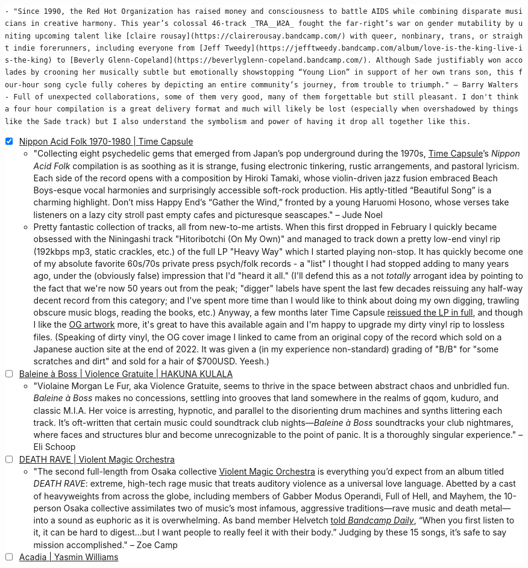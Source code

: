 	- "Since 1990, the Red Hot Organization has raised money and consciousness to battle AIDS while combining disparate musicians in creative harmony. This year’s colossal 46-track _TRA_​_И​Ƨ​A_ fought the far-right’s war on gender mutability by uniting upcoming talent like [claire rousay](https://clairerousay.bandcamp.com/) with queer, nonbinary, trans, or straight indie forerunners, including everyone from [Jeff Tweedy](https://jefftweedy.bandcamp.com/album/love-is-the-king-live-is-the-king) to [Beverly Glenn-Copeland](https://beverlyglenn-copeland.bandcamp.com/). Although Sade justifiably won accolades by crooning her musically subtle but emotionally showstopping “Young Lion” in support of her own trans son, this four-hour song cycle fully coheres by depicting an entire community’s journey, from trouble to triumph." – Barry Walters
	- Full of unexpected collaborations, some of them very good, many of them forgettable but still pleasant. I don't think a four hour compilation is a great delivery format and much will likely be lost (especially when overshadowed by things like the Sade track) but I also understand the symbolism and power of having it drop all together like this.
- [x] [Nippon Acid Folk 1970-1980 | Time Capsule](https://timecapsulespace.bandcamp.com/album/nippon-acid-folk-1970-1980)
	- "Collecting eight psychedelic gems that emerged from Japan’s pop underground during the 1970s, [Time Capsule](https://timecapsulespace.bandcamp.com/music)’s _Nippon Acid Folk_ compilation is as soothing as it is strange, fusing electronic tinkering, rustic arrangements, and pastoral lyricism. Each side of the record opens with a composition by Hiroki Tamaki, whose violin-driven jazz fusion embraced Beach Boys-esque vocal harmonies and surprisingly accessible soft-rock production. His aptly-titled “Beautiful Song” is a charming highlight. Don’t miss Happy End’s “Gather the Wind,” fronted by a young Haruomi Hosono, whose verses take listeners on a lazy city stroll past empty cafes and picturesque seascapes." –  Jude Noel
	- Pretty fantastic collection of tracks, all from new-to-me artists. When this first dropped in February I quickly became obsessed with the Niningashi track "Hitoribotchi (On My Own)" and managed to track down a pretty low-end vinyl rip (192kbps mp3, static crackles, etc.) of the full LP "Heavy Way" which I started playing non-stop. It has quickly become one of my absolute favorite 60s/70s private press psych/folk records - a "list" I thought I had stopped adding to many years ago, under the (obviously false) impression that I'd "heard it all." (I'll defend this as a not *totally* arrogant idea by pointing to the fact that we're now 50 years out from the peak; "digger" labels have spent the last few decades reissuing any half-way decent record from this category; and I've spent more time than I would like to think about doing my own digging, trawling obscure music blogs, reading the books, etc.) Anyway, a few months later Time Capsule [reissued the LP in full](https://timecapsulespace.bandcamp.com/album/heavy-way), and though I like the [OG artwork](https://auctions.c.yimg.jp/images.auctions.yahoo.co.jp/image/dr000/auc0312/users/45614bcd07ef74bbafed67738c1ab598802785d6/i-img1000x999-1672116819p7fvpu256839.jpg) more, it's great to have this available again and I'm happy to upgrade my dirty vinyl rip to lossless files. (Speaking of dirty vinyl, the OG cover image I linked to came from an original copy of the record which sold on a Japanese auction site at the end of 2022. It was given a (in my experience non-standard) grading of "B/B" for "some scratches and dirt" and sold for a hair of $700USD. Yeesh.)
- [ ] [Baleine à Boss | Violence Gratuite | HAKUNA KULALA](https://hakunakulala.bandcamp.com/album/baleine-a-boss)
	- "Violaine Morgan Le Fur, aka Violence Gratuite, seems to thrive in the space between abstract chaos and unbridled fun. _Baleine à Boss_ makes no concessions, settling into grooves that land somewhere in the realms of gqom, kuduro, and classic M.I.A. Her voice is arresting, hypnotic, and parallel to the disorienting drum machines and synths littering each track. It’s oft-written that certain music could soundtrack club nights—_Baleine à Boss_ soundtracks your club nightmares, where faces and structures blur and become unrecognizable to the point of panic. It is a thoroughly singular experience." – Eli Schoop
- [ ] [DEATH RAVE | Violent Magic Orchestra](https://violentmagicorchestra.bandcamp.com/album/death-rave)
	- "The second full-length from Osaka collective [Violent Magic Orchestra](https://violentmagicorchestra.bandcamp.com/music) is everything you’d expect from an album titled _DEATH RAVE_: extreme, high-tech rage music that treats auditory violence as a universal love language. Abetted by a cast of heavyweights from across the globe, including members of Gabber Modus Operandi, Full of Hell, and Mayhem, the 10-person Osaka collective assimilates two of music’s most infamous, aggressive traditions—rave music and death metal—into a sound as euphoric as it is overwhelming. As band member Helvetch [told _Bandcamp Daily_](https://daily.bandcamp.com/features/violent-magic-orchestra-death-rave-interview), “When you first listen to it, it can be hard to digest…but I want people to really feel it with their body.” Judging by these 15 songs, it’s safe to say mission accomplished." – Zoe Camp
- [ ] [Acadia | Yasmin Williams](https://yasminwilliams.bandcamp.com/album/acadia)